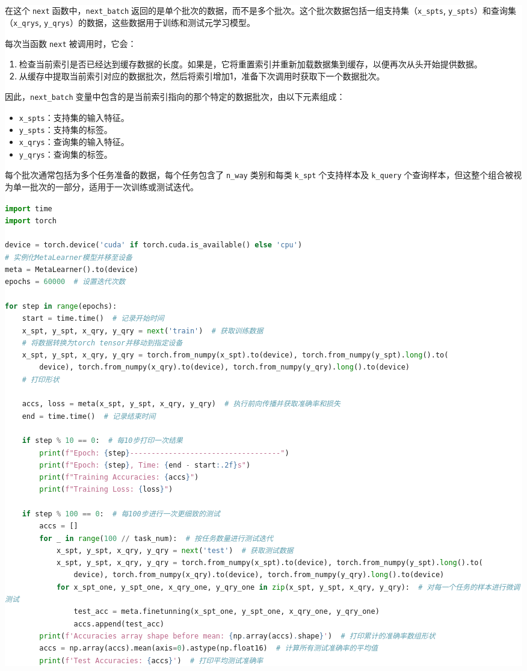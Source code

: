 在这个 `next` 函数中，`next_batch` 返回的是单个批次的数据，而不是多个批次。这个批次数据包括一组支持集（`x_spts`, `y_spts`）和查询集（`x_qrys`, `y_qrys`）的数据，这些数据用于训练和测试元学习模型。

每次当函数 `next` 被调用时，它会：

1. 检查当前索引是否已经达到缓存数据的长度。如果是，它将重置索引并重新加载数据集到缓存，以便再次从头开始提供数据。
2. 从缓存中提取当前索引对应的数据批次，然后将索引增加1，准备下次调用时获取下一个数据批次。

因此，`next_batch` 变量中包含的是当前索引指向的那个特定的数据批次，由以下元素组成：

- `x_spts`：支持集的输入特征。
- `y_spts`：支持集的标签。
- `x_qrys`：查询集的输入特征。
- `y_qrys`：查询集的标签。

每个批次通常包括为多个任务准备的数据，每个任务包含了 `n_way` 类别和每类 `k_spt` 个支持样本及 `k_query` 个查询样本，但这整个组合被视为单一批次的一部分，适用于一次训练或测试迭代。

```python
import time
import torch

device = torch.device('cuda' if torch.cuda.is_available() else 'cpu')
# 实例化MetaLearner模型并移至设备
meta = MetaLearner().to(device)
epochs = 60000  # 设置迭代次数

for step in range(epochs):
    start = time.time()  # 记录开始时间
    x_spt, y_spt, x_qry, y_qry = next('train')  # 获取训练数据
    # 将数据转换为torch tensor并移动到指定设备
    x_spt, y_spt, x_qry, y_qry = torch.from_numpy(x_spt).to(device), torch.from_numpy(y_spt).long().to(
        device), torch.from_numpy(x_qry).to(device), torch.from_numpy(y_qry).long().to(device)
    # 打印形状

    accs, loss = meta(x_spt, y_spt, x_qry, y_qry)  # 执行前向传播并获取准确率和损失
    end = time.time()  # 记录结束时间
    
    if step % 10 == 0:  # 每10步打印一次结果
        print(f"Epoch: {step}-----------------------------------")
        print(f"Epoch: {step}, Time: {end - start:.2f}s")
        print(f"Training Accuracies: {accs}")
        print(f"Training Loss: {loss}")

    if step % 100 == 0:  # 每100步进行一次更细致的测试
        accs = []
        for _ in range(100 // task_num):  # 按任务数量进行测试迭代
            x_spt, y_spt, x_qry, y_qry = next('test')  # 获取测试数据
            x_spt, y_spt, x_qry, y_qry = torch.from_numpy(x_spt).to(device), torch.from_numpy(y_spt).long().to(
                device), torch.from_numpy(x_qry).to(device), torch.from_numpy(y_qry).long().to(device)
            for x_spt_one, y_spt_one, x_qry_one, y_qry_one in zip(x_spt, y_spt, x_qry, y_qry):  # 对每一个任务的样本进行微调测试
                test_acc = meta.finetunning(x_spt_one, y_spt_one, x_qry_one, y_qry_one)
                accs.append(test_acc)
        print(f'Accuracies array shape before mean: {np.array(accs).shape}')  # 打印累计的准确率数组形状
        accs = np.array(accs).mean(axis=0).astype(np.float16)  # 计算所有测试准确率的平均值
        print(f'Test Accuracies: {accs}')  # 打印平均测试准确率

```
